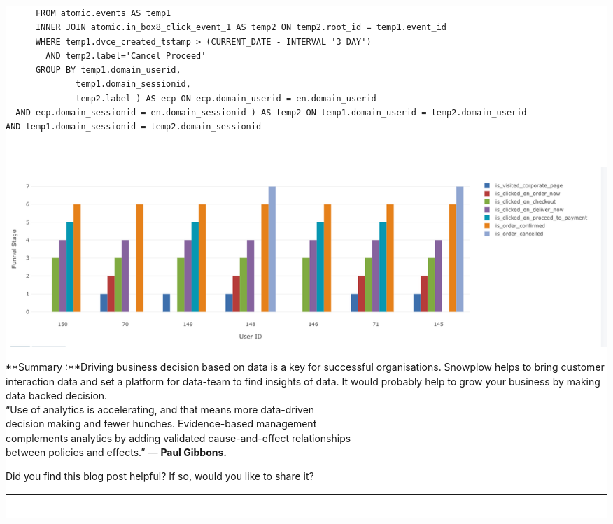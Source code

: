           FROM atomic.events AS temp1
          INNER JOIN atomic.in_box8_click_event_1 AS temp2 ON temp2.root_id = temp1.event_id
          WHERE temp1.dvce_created_tstamp > (CURRENT_DATE - INTERVAL '3 DAY')
            AND temp2.label='Cancel Proceed'
          GROUP BY temp1.domain_userid,
                  temp1.domain_sessionid,
                  temp2.label ) AS ecp ON ecp.domain_userid = en.domain_userid
      AND ecp.domain_sessionid = en.domain_sessionid ) AS temp2 ON temp1.domain_userid = temp2.domain_userid
    AND temp1.domain_sessionid = temp2.domain_sessionid

<br> 

![](/assets/image/snowplow_funnel_analysis.png)

**Summary :**Driving business decision based on data is a key for successful
organisations. Snowplow helps to bring customer interaction data and set a
platform for data-team to find insights of data. It would probably help to grow
your business by making  data backed decision.<br> “Use of analytics is
accelerating, and that means more data-driven<br> decision making and fewer
hunches. Evidence-based management<br> complements analytics by adding validated
cause-and-effect relationships<br> between policies and effects.” — **Paul
Gibbons.**

Did you find this blog post helpful? If so, would you like to share it?

*****

<br> 
